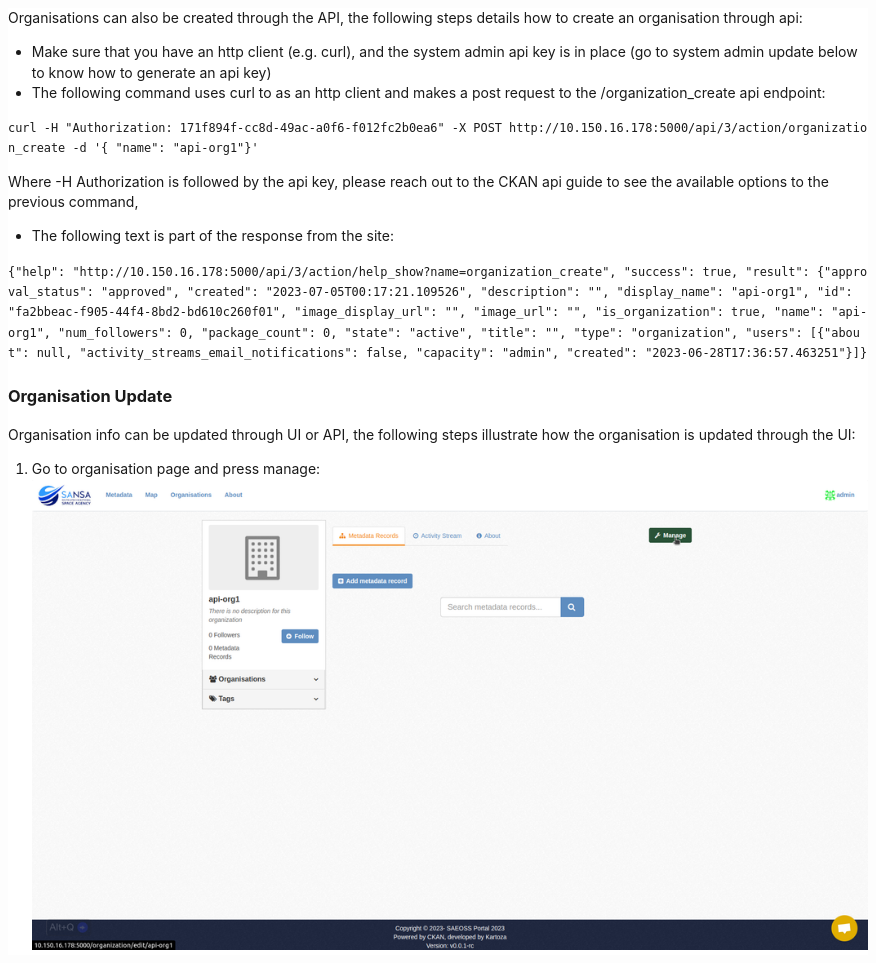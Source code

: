Organisations can also be created through the API, the following steps details how to create an organisation 
through api:

* Make sure that you have an http client (e.g. curl), and the system admin api key is in place (go to system admin 
update below to know how to generate an api key)
* The following command uses curl to as an http client and makes a post request to the /organization_create api endpoint:
```
curl -H "Authorization: 171f894f-cc8d-49ac-a0f6-f012fc2b0ea6" -X POST http://10.150.16.178:5000/api/3/action/organization_create -d '{ "name": "api-org1"}'  
```
Where -H Authorization is followed by the api key, please reach out to the CKAN api guide to see the available options to the previous command,
* The following text is part of the response from the site:
```
{"help": "http://10.150.16.178:5000/api/3/action/help_show?name=organization_create", "success": true, "result": {"approval_status": "approved", "created": "2023-07-05T00:17:21.109526", "description": "", "display_name": "api-org1", "id": "fa2bbeac-f905-44f4-8bd2-bd610c260f01", "image_display_url": "", "image_url": "", "is_organization": true, "name": "api-org1", "num_followers": 0, "package_count": 0, "state": "active", "title": "", "type": "organization", "users": [{"about": null, "activity_streams_email_notifications": false, "capacity": "admin", "created": "2023-06-28T17:36:57.463251"}]}
```

### Organisation Update
Organisation info can be updated through UI or API, the following steps illustrate how the organisation is updated through the UI:

1. Go to organisation page and press manage:
   ![organisation](../img/manage_org.png)
